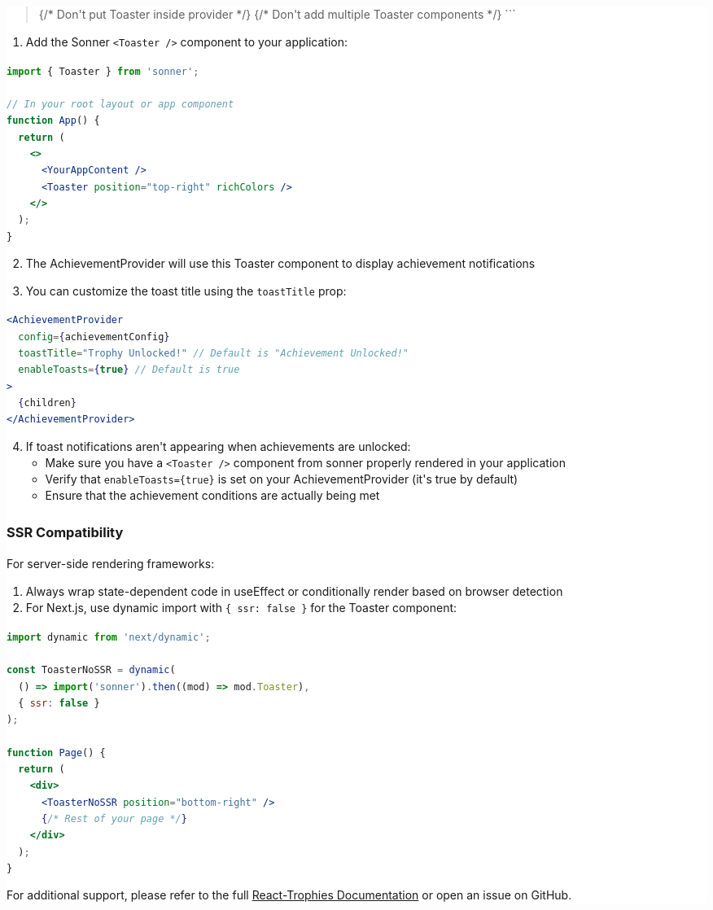 > <AchievementProvider config={achievementConfig}>
>   <YourApp />
>   <Toaster /> {/* Don't put Toaster inside provider */}
>   {/* Don't add multiple Toaster components */}
> </AchievementProvider>
> ```

1. Add the Sonner `<Toaster />` component to your application:

```jsx
import { Toaster } from 'sonner';

// In your root layout or app component
function App() {
  return (
    <>
      <YourAppContent />
      <Toaster position="top-right" richColors />
    </>
  );
}
```

2. The AchievementProvider will use this Toaster component to display achievement notifications

3. You can customize the toast title using the `toastTitle` prop:

```jsx
<AchievementProvider 
  config={achievementConfig}
  toastTitle="Trophy Unlocked!" // Default is "Achievement Unlocked!"
  enableToasts={true} // Default is true
>
  {children}
</AchievementProvider>
```

4. If toast notifications aren't appearing when achievements are unlocked:
   - Make sure you have a `<Toaster />` component from sonner properly rendered in your application
   - Verify that `enableToasts={true}` is set on your AchievementProvider (it's true by default)
   - Ensure that the achievement conditions are actually being met

### SSR Compatibility

For server-side rendering frameworks:

1. Always wrap state-dependent code in useEffect or conditionally render based on browser detection
2. For Next.js, use dynamic import with `{ ssr: false }` for the Toaster component:

```jsx
import dynamic from 'next/dynamic';

const ToasterNoSSR = dynamic(
  () => import('sonner').then((mod) => mod.Toaster),
  { ssr: false }
);

function Page() {
  return (
    <div>
      <ToasterNoSSR position="bottom-right" />
      {/* Rest of your page */}
    </div>
  );
}
```

For additional support, please refer to the full [React-Trophies Documentation](https://github.com/your-username/react-trophies) or open an issue on GitHub.
